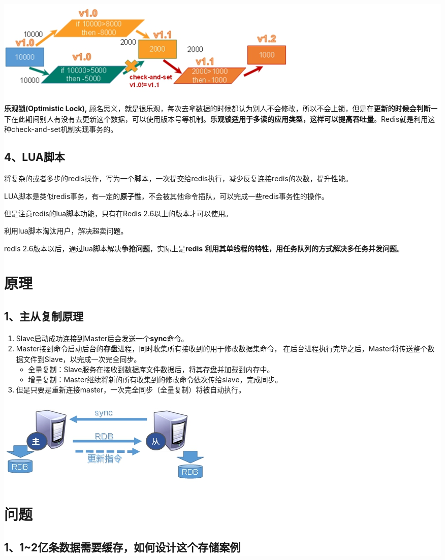 ![image-20220301110232425](images/image-20220301110232425.png)

**乐观锁(Optimistic Lock),** 顾名思义，就是很乐观，每次去拿数据的时候都认为别人不会修改，所以不会上锁，但是在**更新的时候会判断**一下在此期间别人有没有去更新这个数据，可以使用版本号等机制。**乐观锁适用于多读的应用类型，这样可以提高吞吐量**。Redis就是利用这种check-and-set机制实现事务的。

## 4、LUA脚本

将复杂的或者多步的redis操作，写为一个脚本，一次提交给redis执行，减少反复连接redis的次数，提升性能。

LUA脚本是类似redis事务，有一定的**原子性**，不会被其他命令插队，可以完成一些redis事务性的操作。

但是注意redis的lua脚本功能，只有在Redis 2.6以上的版本才可以使用。

利用lua脚本淘汰用户，解决超卖问题。

redis 2.6版本以后，通过lua脚本解决**争抢问题**，实际上是**redis** **利用其单线程的特性，用任务队列的方式解决多任务并发问题**。

# 原理

## 1、主从复制原理

1. Slave启动成功连接到Master后会发送一个**sync**命令。
2. Master接到命令启动后台的**存盘**进程，同时收集所有接收到的用于修改数据集命令， 在后台进程执行完毕之后，Master将传送整个数据文件到Slave，以完成一次完全同步。
   - 全量复制：Slave服务在接收到数据库文件数据后，将其存盘并加载到内存中。
   - 增量复制：Master继续将新的所有收集到的修改命令依次传给slave，完成同步。
3. 但是只要是重新连接master，一次完全同步（全量复制）将被自动执行。

![image-20220303170710029](images/image-20220303170710029.png)



# 问题

## 1、1~2亿条数据需要缓存，如何设计这个存储案例
